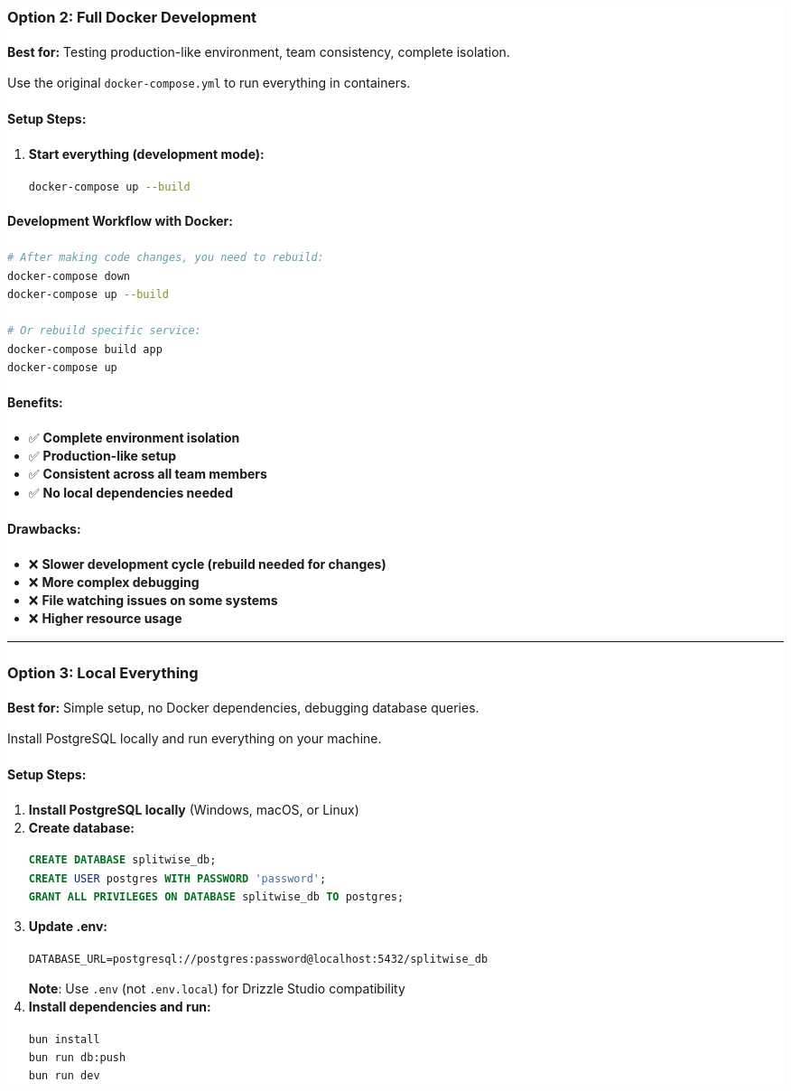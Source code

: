 
### Option 2: Full Docker Development

**Best for:** Testing production-like environment, team consistency, complete isolation.

Use the original `docker-compose.yml` to run everything in containers.

#### Setup Steps:

1. **Start everything (development mode):**
   ```bash
   docker-compose up --build
   ```

#### Development Workflow with Docker:
```bash
# After making code changes, you need to rebuild:
docker-compose down
docker-compose up --build

# Or rebuild specific service:
docker-compose build app
docker-compose up
```

#### Benefits:
- ✅ **Complete environment isolation**
- ✅ **Production-like setup**
- ✅ **Consistent across all team members**
- ✅ **No local dependencies needed**

#### Drawbacks:
- ❌ **Slower development cycle (rebuild needed for changes)**
- ❌ **More complex debugging**
- ❌ **File watching issues on some systems**
- ❌ **Higher resource usage**

---

### Option 3: Local Everything

**Best for:** Simple setup, no Docker dependencies, debugging database queries.

Install PostgreSQL locally and run everything on your machine.

#### Setup Steps:

1. **Install PostgreSQL locally** (Windows, macOS, or Linux)
2. **Create database:**
   ```sql
   CREATE DATABASE splitwise_db;
   CREATE USER postgres WITH PASSWORD 'password';
   GRANT ALL PRIVILEGES ON DATABASE splitwise_db TO postgres;
   ```
3. **Update .env:**
   ```
   DATABASE_URL=postgresql://postgres:password@localhost:5432/splitwise_db
   ```
   **Note**: Use `.env` (not `.env.local`) for Drizzle Studio compatibility
4. **Install dependencies and run:**
   ```bash
   bun install
   bun run db:push
   bun run dev
   ```
